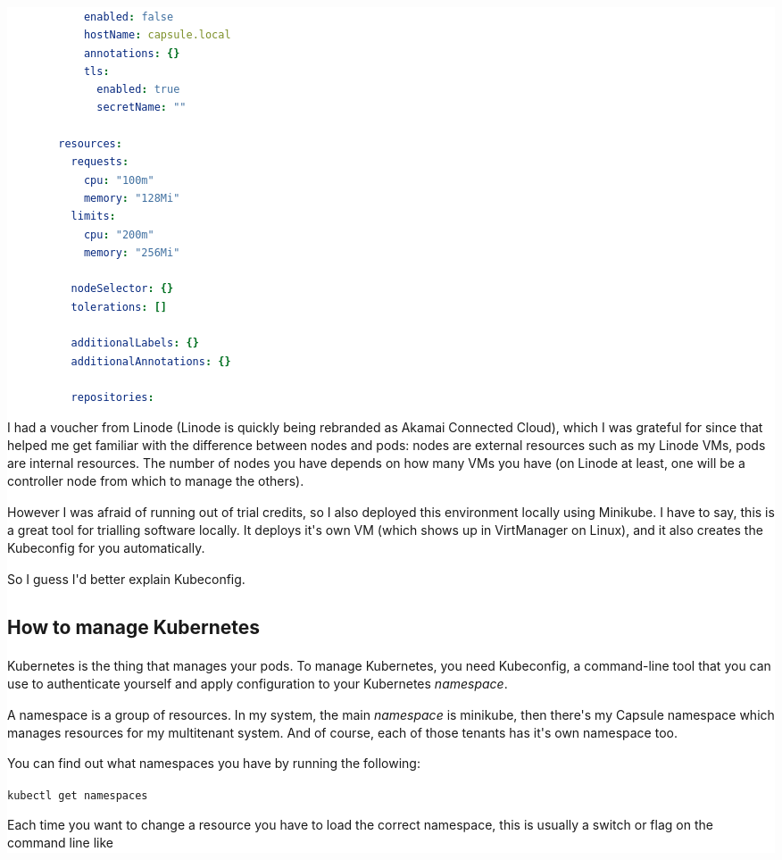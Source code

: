 ```yaml
            enabled: false
            hostName: capsule.local
            annotations: {}
            tls:
              enabled: true
              secretName: ""

        resources:
          requests:
            cpu: "100m"
            memory: "128Mi"
          limits:
            cpu: "200m"
            memory: "256Mi"

          nodeSelector: {}
          tolerations: []

          additionalLabels: {}
          additionalAnnotations: {}

          repositories:
```
I had a voucher from Linode (Linode is quickly being rebranded as Akamai Connected Cloud), which I was grateful for since that helped me get familiar with the difference between nodes and pods: nodes are external resources such as my Linode VMs, pods are internal resources. The number of nodes you have depends on how many VMs you have (on Linode at least, one will be a controller node from which to manage the others).

However I was afraid of running out of trial credits, so I also deployed this environment locally using Minikube. I have to say, this is a great tool for trialling software locally. It deploys it's own VM (which shows up in VirtManager on Linux), and it also creates the Kubeconfig for you automatically.

So I guess I'd better explain Kubeconfig.

## How to manage Kubernetes

Kubernetes is the thing that manages your pods. To manage Kubernetes, you need Kubeconfig, a command-line tool that you can use to authenticate yourself and apply configuration to your Kubernetes _namespace_.

A namespace is a group of resources. In my system, the main _namespace_ is minikube, then there's my Capsule namespace which manages resources for my multitenant system. And of course, each of those tenants has it's own namespace too.

You can find out what namespaces you have by running the following:

```bash
kubectl get namespaces
```

Each time you want to change a resource you have to load the correct namespace, this is usually a switch or flag on the command line like 
